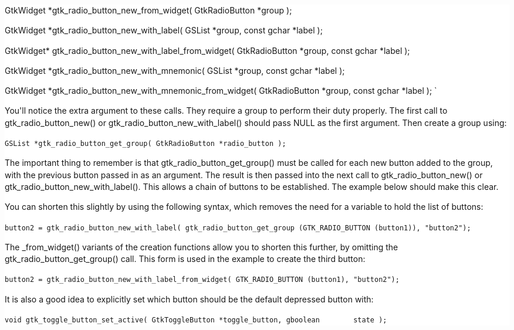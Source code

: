 GtkWidget *gtk_radio_button_new_from_widget( GtkRadioButton *group );

GtkWidget *gtk_radio_button_new_with_label( GSList *group,
                                            const gchar  *label );

GtkWidget* gtk_radio_button_new_with_label_from_widget( GtkRadioButton *group,
                                                        const gchar    *label );

GtkWidget *gtk_radio_button_new_with_mnemonic( GSList *group,
                                               const gchar  *label );

GtkWidget *gtk_radio_button_new_with_mnemonic_from_widget( GtkRadioButton *group,
                                                           const gchar  *label );
`

You'll notice the extra argument to these calls. They require a group to
perform their duty properly. The first call to gtk_radio_button_new() or
gtk_radio_button_new_with_label() should pass NULL as the first argument. Then
create a group using:

`
GSList *gtk_radio_button_get_group( GtkRadioButton *radio_button );
`

The important thing to remember is that gtk_radio_button_get_group() must be
called for each new button added to the group, with the previous button passed
in as an argument. The result is then passed into the next call to
gtk_radio_button_new() or gtk_radio_button_new_with_label(). This allows a
chain of buttons to be established. The example below should make this clear.

You can shorten this slightly by using the following syntax, which removes the
need for a variable to hold the list of buttons:

`
button2 = gtk_radio_button_new_with_label(
                 gtk_radio_button_get_group (GTK_RADIO_BUTTON (button1)),
                 "button2");
`

The _from_widget() variants of the creation functions allow you to shorten this
further, by omitting the gtk_radio_button_get_group() call. This form is used
in the example to create the third button:

`
     button2 = gtk_radio_button_new_with_label_from_widget(
                 GTK_RADIO_BUTTON (button1),
                 "button2");
`

It is also a good idea to explicitly set which button should be the default
depressed button with:

`
void gtk_toggle_button_set_active( GtkToggleButton *toggle_button,
                                   gboolean        state );
`
